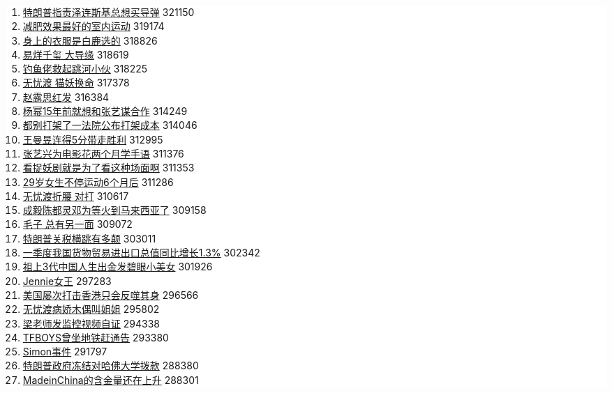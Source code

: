 1. [特朗普指责泽连斯基总想买导弹](https://s.weibo.com/weibo?q=%23%E7%89%B9%E6%9C%97%E6%99%AE%E6%8C%87%E8%B4%A3%E6%B3%BD%E8%BF%9E%E6%96%AF%E5%9F%BA%E6%80%BB%E6%83%B3%E4%B9%B0%E5%AF%BC%E5%BC%B9%23&t=31&band_rank=15&Refer=top) 321150
1. [减肥效果最好的室内运动](https://s.weibo.com/weibo?q=%E5%87%8F%E8%82%A5%E6%95%88%E6%9E%9C%E6%9C%80%E5%A5%BD%E7%9A%84%E5%AE%A4%E5%86%85%E8%BF%90%E5%8A%A8&t=31&band_rank=16&Refer=top) 319174
1. [身上的衣服是白鹿选的](https://s.weibo.com/weibo?q=%E8%BA%AB%E4%B8%8A%E7%9A%84%E8%A1%A3%E6%9C%8D%E6%98%AF%E7%99%BD%E9%B9%BF%E9%80%89%E7%9A%84&t=31&band_rank=16&Refer=top) 318826
1. [易烊千玺 大导缘](https://s.weibo.com/weibo?q=%E6%98%93%E7%83%8A%E5%8D%83%E7%8E%BA%20%E5%A4%A7%E5%AF%BC%E7%BC%98&t=31&band_rank=17&Refer=top) 318619
1. [钓鱼佬救起跳河小伙](https://s.weibo.com/weibo?q=%23%E9%92%93%E9%B1%BC%E4%BD%AC%E6%95%91%E8%B5%B7%E8%B7%B3%E6%B2%B3%E5%B0%8F%E4%BC%99%23&t=31&band_rank=19&Refer=top) 318225
1. [无忧渡 猫妖换命](https://s.weibo.com/weibo?q=%E6%97%A0%E5%BF%A7%E6%B8%A1%20%E7%8C%AB%E5%A6%96%E6%8D%A2%E5%91%BD&t=31&band_rank=17&Refer=top) 317378
1. [赵露思红发](https://s.weibo.com/weibo?q=%23%E8%B5%B5%E9%9C%B2%E6%80%9D%E7%BA%A2%E5%8F%91%23&t=31&band_rank=12&Refer=top) 316384
1. [杨幂15年前就想和张艺谋合作](https://s.weibo.com/weibo?q=%23%E6%9D%A8%E5%B9%8215%E5%B9%B4%E5%89%8D%E5%B0%B1%E6%83%B3%E5%92%8C%E5%BC%A0%E8%89%BA%E8%B0%8B%E5%90%88%E4%BD%9C%23&t=31&band_rank=18&Refer=top) 314249
1. [都别打架了一法院公布打架成本](https://s.weibo.com/weibo?q=%23%E9%83%BD%E5%88%AB%E6%89%93%E6%9E%B6%E4%BA%86%E4%B8%80%E6%B3%95%E9%99%A2%E5%85%AC%E5%B8%83%E6%89%93%E6%9E%B6%E6%88%90%E6%9C%AC%23&t=31&band_rank=20&Refer=top) 314046
1. [王曼昱连得5分带走胜利](https://s.weibo.com/weibo?q=%23%E7%8E%8B%E6%9B%BC%E6%98%B1%E8%BF%9E%E5%BE%975%E5%88%86%E5%B8%A6%E8%B5%B0%E8%83%9C%E5%88%A9%23&t=31&band_rank=19&Refer=top) 312995
1. [张艺兴为电影花两个月学手语](https://s.weibo.com/weibo?q=%23%E5%BC%A0%E8%89%BA%E5%85%B4%E4%B8%BA%E7%94%B5%E5%BD%B1%E8%8A%B1%E4%B8%A4%E4%B8%AA%E6%9C%88%E5%AD%A6%E6%89%8B%E8%AF%AD%23&t=31&band_rank=20&Refer=top) 311376
1. [看捉妖剧就是为了看这种场面啊](https://s.weibo.com/weibo?q=%E7%9C%8B%E6%8D%89%E5%A6%96%E5%89%A7%E5%B0%B1%E6%98%AF%E4%B8%BA%E4%BA%86%E7%9C%8B%E8%BF%99%E7%A7%8D%E5%9C%BA%E9%9D%A2%E5%95%8A&t=31&band_rank=33&Refer=top) 311353
1. [29岁女生不停运动6个月后](https://s.weibo.com/weibo?q=%2329%E5%B2%81%E5%A5%B3%E7%94%9F%E4%B8%8D%E5%81%9C%E8%BF%90%E5%8A%A86%E4%B8%AA%E6%9C%88%E5%90%8E%23&t=31&band_rank=24&Refer=top) 311286
1. [无忧渡折腰 对打](https://s.weibo.com/weibo?q=%E6%97%A0%E5%BF%A7%E6%B8%A1%E6%8A%98%E8%85%B0%20%E5%AF%B9%E6%89%93&t=31&band_rank=25&Refer=top) 310617
1. [成毅陈都灵邓为等火到马来西亚了](https://s.weibo.com/weibo?q=%23%E6%88%90%E6%AF%85%E9%99%88%E9%83%BD%E7%81%B5%E9%82%93%E4%B8%BA%E7%AD%89%E7%81%AB%E5%88%B0%E9%A9%AC%E6%9D%A5%E8%A5%BF%E4%BA%9A%E4%BA%86%23&t=31&band_rank=8&Refer=top) 309158
1. [毛子 总有另一面](https://s.weibo.com/weibo?q=%E6%AF%9B%E5%AD%90%20%E6%80%BB%E6%9C%89%E5%8F%A6%E4%B8%80%E9%9D%A2&t=31&band_rank=22&Refer=top) 309072
1. [特朗普关税横跳有多颠](https://s.weibo.com/weibo?q=%23%E7%89%B9%E6%9C%97%E6%99%AE%E5%85%B3%E7%A8%8E%E6%A8%AA%E8%B7%B3%E6%9C%89%E5%A4%9A%E9%A2%A0%23&t=31&band_rank=9&Refer=top) 303011
1. [一季度我国货物贸易进出口总值同比增长1.3%](https://s.weibo.com/weibo?q=%23%E4%B8%80%E5%AD%A3%E5%BA%A6%E6%88%91%E5%9B%BD%E8%B4%A7%E7%89%A9%E8%B4%B8%E6%98%93%E8%BF%9B%E5%87%BA%E5%8F%A3%E6%80%BB%E5%80%BC%E5%90%8C%E6%AF%94%E5%A2%9E%E9%95%BF1.3%25%23&t=31&band_rank=10&Refer=top) 302342
1. [祖上3代中国人生出金发碧眼小美女](https://s.weibo.com/weibo?q=%23%E7%A5%96%E4%B8%8A3%E4%BB%A3%E4%B8%AD%E5%9B%BD%E4%BA%BA%E7%94%9F%E5%87%BA%E9%87%91%E5%8F%91%E7%A2%A7%E7%9C%BC%E5%B0%8F%E7%BE%8E%E5%A5%B3%23&t=31&band_rank=37&Refer=top) 301926
1. [Jennie女王](https://s.weibo.com/weibo?q=Jennie%E5%A5%B3%E7%8E%8B&t=31&band_rank=13&Refer=top) 297283
1. [美国屡次打击香港只会反噬其身](https://s.weibo.com/weibo?q=%23%E7%BE%8E%E5%9B%BD%E5%B1%A1%E6%AC%A1%E6%89%93%E5%87%BB%E9%A6%99%E6%B8%AF%E5%8F%AA%E4%BC%9A%E5%8F%8D%E5%99%AC%E5%85%B6%E8%BA%AB%23&t=31&band_rank=15&Refer=top) 296566
1. [无忧渡病娇木偶叫姐姐](https://s.weibo.com/weibo?q=%E6%97%A0%E5%BF%A7%E6%B8%A1%E7%97%85%E5%A8%87%E6%9C%A8%E5%81%B6%E5%8F%AB%E5%A7%90%E5%A7%90&t=31&band_rank=26&Refer=top) 295802
1. [梁老师发监控视频自证](https://s.weibo.com/weibo?q=%23%E6%A2%81%E8%80%81%E5%B8%88%E5%8F%91%E7%9B%91%E6%8E%A7%E8%A7%86%E9%A2%91%E8%87%AA%E8%AF%81%23&t=31&band_rank=14&Refer=top) 294338
1. [TFBOYS曾坐地铁赶通告](https://s.weibo.com/weibo?q=%23TFBOYS%E6%9B%BE%E5%9D%90%E5%9C%B0%E9%93%81%E8%B5%B6%E9%80%9A%E5%91%8A%23&t=31&band_rank=15&Refer=top) 293380
1. [Simon事件](https://s.weibo.com/weibo?q=Simon%E4%BA%8B%E4%BB%B6&t=31&band_rank=16&Refer=top) 291797
1. [特朗普政府冻结对哈佛大学拨款](https://s.weibo.com/weibo?q=%23%E7%89%B9%E6%9C%97%E6%99%AE%E6%94%BF%E5%BA%9C%E5%86%BB%E7%BB%93%E5%AF%B9%E5%93%88%E4%BD%9B%E5%A4%A7%E5%AD%A6%E6%8B%A8%E6%AC%BE%23&t=31&band_rank=27&Refer=top) 288380
1. [MadeinChina的含金量还在上升](https://s.weibo.com/weibo?q=%23MadeinChina%E7%9A%84%E5%90%AB%E9%87%91%E9%87%8F%E8%BF%98%E5%9C%A8%E4%B8%8A%E5%8D%87%23&t=31&band_rank=24&Refer=top) 288301